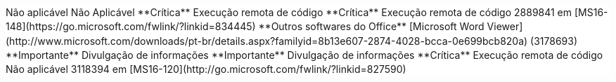 </td>
<td style="border:1px solid black;">
Não aplicável

</td>
<td style="border:1px solid black;">
Não Aplicável

</td>
<td style="border:1px solid black;">
**Crítica**  
Execução remota de código

</td>
<td style="border:1px solid black;">
**Crítica**  
Execução remota de código

</td>
<td style="border:1px solid black;">
2889841 em [MS16-148](https://go.microsoft.com/fwlink/?linkid=834445)

</td>
</tr>
<tr>
<td style="border:1px solid black;" colspan="6">
**Outros softwares do Office**

</td>
</tr>
<tr>
<td style="border:1px solid black;">
[Microsoft Word Viewer](http://www.microsoft.com/downloads/pt-br/details.aspx?familyid=8b13e607-2874-4028-bcca-0e699bcb820a)  
(3178693)

</td>
<td style="border:1px solid black;">
**Importante**  
Divulgação de informações

</td>
<td style="border:1px solid black;">
**Importante**  
Divulgação de informações

</td>
<td style="border:1px solid black;">
**Crítica**  
Execução remota de código

</td>
<td style="border:1px solid black;">
Não aplicável

</td>
<td style="border:1px solid black;">
3118394 em [MS16-120](http://go.microsoft.com/fwlink/?linkid=827590)
